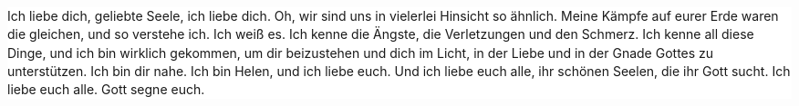 Ich liebe dich, geliebte Seele, ich liebe dich. Oh, wir sind uns in vielerlei Hinsicht so ähnlich. Meine Kämpfe auf eurer Erde waren die gleichen, und so verstehe ich. Ich weiß es. Ich kenne die Ängste, die Verletzungen und den Schmerz. Ich kenne all diese Dinge, und ich bin wirklich gekommen, um dir beizustehen und dich im Licht, in der Liebe und in der Gnade Gottes zu unterstützen.  Ich bin dir nahe. Ich bin Helen, und ich liebe euch. Und ich liebe euch alle, ihr schönen Seelen, die ihr Gott sucht. Ich liebe euch alle. Gott segne euch.